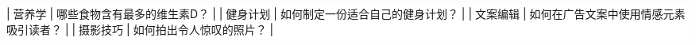 | 营养学    | 哪些食物含有最多的维生素D？                                                                                                                                                                                                                                                                                                                                                                                                                                                                                                                                                                                                                                                                                                                                                                                                                                                                                                                                                                                                                                                                                                                                                                                                                                                                                                                                                          |
| 健身计划   | 如何制定一份适合自己的健身计划？                                                                                                                                                                                                                                                                                                                                                                                                                                                                                                                                                                                                                                                                                                                                                                                                                                                                                                                                                                                                                                                                                                                                                                                                                                                                                                                                                       |
| 文案编辑   | 如何在广告文案中使用情感元素吸引读者？                                                                                                                                                                                                                                                                                                                                                                                                                                                                                                                                                                                                                                                                                                                                                                                                                                                                                                                                                                                                                                                                                                                                                                                                                                                                                      |
| 摄影技巧   | 如何拍出令人惊叹的照片？                                                                                                                                                                                                                                                                                                                                                                                                                                                                                                                                                                                                                                                                                                                                                                                                                                                                                                                                                                                                                                                                                                                                                                                                                                                                                                                                                             |